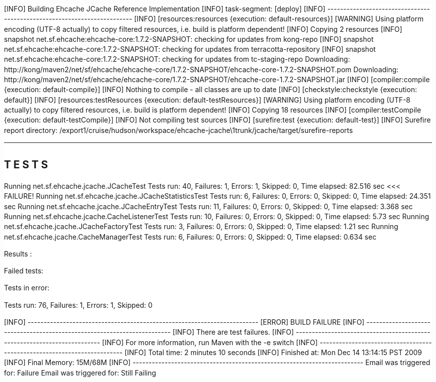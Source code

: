 [INFO] Building Ehcache JCache Reference Implementation
[INFO]    task-segment: [deploy]
[INFO] ------------------------------------------------------------------------
[INFO] [resources:resources {execution: default-resources}]
[WARNING] Using platform encoding (UTF-8 actually) to copy filtered resources, i.e. build is platform dependent!
[INFO] Copying 2 resources
[INFO] snapshot net.sf.ehcache:ehcache-core:1.7.2-SNAPSHOT: checking for updates from kong-repo
[INFO] snapshot net.sf.ehcache:ehcache-core:1.7.2-SNAPSHOT: checking for updates from terracotta-repository
[INFO] snapshot net.sf.ehcache:ehcache-core:1.7.2-SNAPSHOT: checking for updates from tc-staging-repo
Downloading: http://kong/maven2/net/sf/ehcache/ehcache-core/1.7.2-SNAPSHOT/ehcache-core-1.7.2-SNAPSHOT.pom
Downloading: http://kong/maven2/net/sf/ehcache/ehcache-core/1.7.2-SNAPSHOT/ehcache-core-1.7.2-SNAPSHOT.jar
[INFO] [compiler:compile {execution: default-compile}]
[INFO] Nothing to compile - all classes are up to date
[INFO] [checkstyle:checkstyle {execution: default}]
[INFO] [resources:testResources {execution: default-testResources}]
[WARNING] Using platform encoding (UTF-8 actually) to copy filtered resources, i.e. build is platform dependent!
[INFO] Copying 18 resources
[INFO] [compiler:testCompile {execution: default-testCompile}]
[INFO] Not compiling test sources
[INFO] [surefire:test {execution: default-test}]
[INFO] Surefire report directory: /export1/cruise/hudson/workspace/ehcache-jcache\1trunk/jcache/target/surefire-reports

-------------------------------------------------------
 T E S T S
-------------------------------------------------------
Running net.sf.ehcache.jcache.JCacheTest
Tests run: 40, Failures: 1, Errors: 1, Skipped: 0, Time elapsed: 82.516 sec <<< FAILURE!
Running net.sf.ehcache.jcache.JCacheStatisticsTest
Tests run: 6, Failures: 0, Errors: 0, Skipped: 0, Time elapsed: 24.351 sec
Running net.sf.ehcache.jcache.JCacheEntryTest
Tests run: 11, Failures: 0, Errors: 0, Skipped: 0, Time elapsed: 3.368 sec
Running net.sf.ehcache.jcache.CacheListenerTest
Tests run: 10, Failures: 0, Errors: 0, Skipped: 0, Time elapsed: 5.73 sec
Running net.sf.ehcache.jcache.JCacheFactoryTest
Tests run: 3, Failures: 0, Errors: 0, Skipped: 0, Time elapsed: 1.21 sec
Running net.sf.ehcache.jcache.CacheManagerTest
Tests run: 6, Failures: 0, Errors: 0, Skipped: 0, Time elapsed: 0.634 sec

Results :

Failed tests: 

Tests in error: 

Tests run: 76, Failures: 1, Errors: 1, Skipped: 0

[INFO] ------------------------------------------------------------------------
[ERROR] BUILD FAILURE
[INFO] ------------------------------------------------------------------------
[INFO] There are test failures.
[INFO] ------------------------------------------------------------------------
[INFO] For more information, run Maven with the -e switch
[INFO] ------------------------------------------------------------------------
[INFO] Total time: 2 minutes 10 seconds
[INFO] Finished at: Mon Dec 14 13:14:15 PST 2009
[INFO] Final Memory: 15M/68M
[INFO] ------------------------------------------------------------------------
Email was triggered for: Failure
Email was triggered for: Still Failing